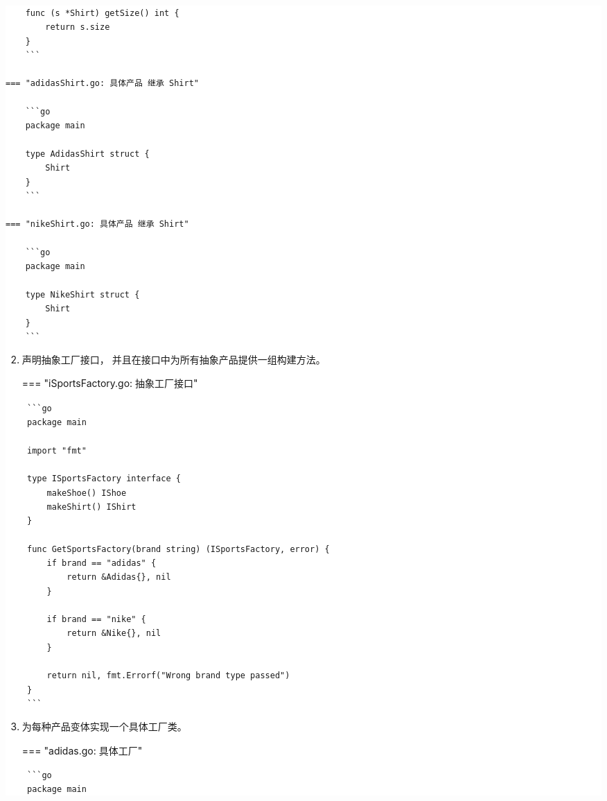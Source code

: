         func (s *Shirt) getSize() int {
            return s.size
        }
        ```

    === "adidasShirt.go: 具体产品 继承 Shirt"

        ```go 
        package main

        type AdidasShirt struct {
            Shirt
        }
        ```

    === "nikeShirt.go: 具体产品 继承 Shirt"

        ```go 
        package main

        type NikeShirt struct {
            Shirt
        }
        ```

2. 声明抽象工厂接口， 并且在接口中为所有抽象产品提供一组构建方法。

    === "iSportsFactory.go: 抽象工厂接口"

        ```go  
        package main

        import "fmt"

        type ISportsFactory interface {
            makeShoe() IShoe
            makeShirt() IShirt
        }

        func GetSportsFactory(brand string) (ISportsFactory, error) {
            if brand == "adidas" {
                return &Adidas{}, nil
            }

            if brand == "nike" {
                return &Nike{}, nil
            }

            return nil, fmt.Errorf("Wrong brand type passed")
        }
        ```

3. 为每种产品变体实现一个具体工厂类。

    === "adidas.go: 具体工厂"

        ```go 
        package main
